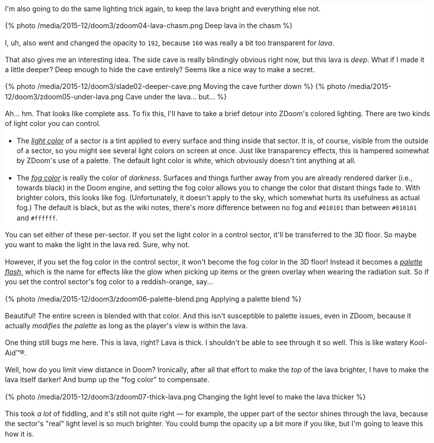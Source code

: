 I'm also going to do the same lighting trick again, to keep the lava bright and everything else not.

{% photo /media/2015-12/doom3/zdoom04-lava-chasm.png Deep lava in the chasm %}

I, uh, also went and changed the opacity to `192`, because `160` was really a bit too transparent for _lava_.

That also gives me an interesting idea.  The side cave is really blindingly obvious right now, but this lava is _deep_.  What if I made it a little deeper?  Deep enough to hide the cave entirely?  Seems like a nice way to make a secret.

{% photo /media/2015-12/doom3/slade02-deeper-cave.png Moving the cave further down %}
{% photo /media/2015-12/doom3/zdoom05-under-lava.png Cave under the lava...  but... %}

Ah...  hm.  That looks like complete ass.  To fix this, I'll have to take a brief detour into ZDoom's colored lighting.  There are two kinds of light color you can control.

* The [_light color_](http://zdoom.org/wiki/Colored_lighting) of a sector is a tint applied to every surface and thing inside that sector.  It is, of course, visible from the outside of a sector, so you might see several light colors on screen at once.  Just like transparency effects, this is hampered somewhat by ZDoom's use of a palette.  The default light color is white, which obviously doesn't tint anything at all.

* The [_fog color_](http://zdoom.org/wiki/Fog) is really the color of _darkness_.  Surfaces and things further away from you are already rendered darker (i.e., towards black) in the Doom engine, and setting the fog color allows you to change the color that distant things fade _to_.  With brighter colors, this looks like fog.  (Unfortunately, it doesn't apply to the sky, which somewhat hurts its usefulness as actual fog.)  The default is black, but as the wiki notes, there's more difference between no fog and `#010101` than between `#010101` and `#ffffff`.

You can set either of these per-sector.  If you set the light color in a control sector, it'll be transferred to the 3D floor.  So maybe you want to make the light in the lava red.  Sure, why not.

However, if you set the fog color in the control sector, it won't become the fog color in the 3D floor!  Instead it becomes a [_palette flash_](http://zdoom.org/wiki/Palette_flash), which is the name for effects like the glow when picking up items or the green overlay when wearing the radiation suit.  So if you set the control sector's fog color to a reddish-orange, say...

{% photo /media/2015-12/doom3/zdoom06-palette-blend.png Applying a palette blend %}

Beautiful!  The entire screen is blended with that color.  And this isn't susceptible to palette issues, even in ZDoom, because it actually _modifies the palette_ as long as the player's view is within the lava.

One thing still bugs me here.  This is lava, right?  Lava is thick.  I shouldn't be able to see through it so well.  This is like watery Kool-Aid™®.

Well, how do you limit view distance in Doom?  Ironically, after all that effort to make the _top_ of the lava brighter, I have to make the lava itself darker!  And bump up the "fog color" to compensate.

{% photo /media/2015-12/doom3/zdoom07-thick-lava.png Changing the light level to make the lava thicker %}

This took _a lot_ of fiddling, and it's still not quite right — for example, the upper part of the sector shines through the lava, because the sector's "real" light level is so much brighter.  You could bump the opacity up a bit more if you like, but I'm going to leave this how it is.
